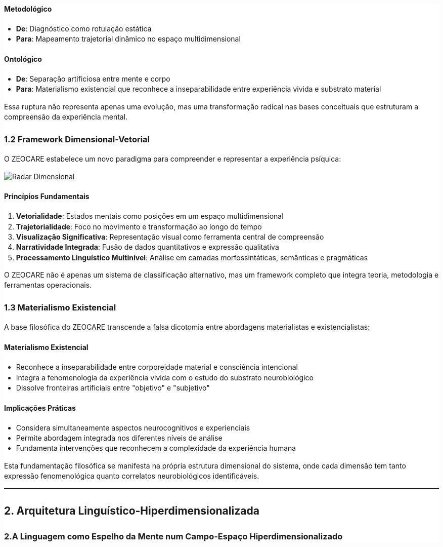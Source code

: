 #### Metodológico
- **De**: Diagnóstico como rotulação estática
- **Para**: Mapeamento trajetorial dinâmico no espaço multidimensional

#### Ontológico
- **De**: Separação artificiosa entre mente e corpo
- **Para**: Materialismo existencial que reconhece a inseparabilidade entre experiência vivida e substrato material

Essa ruptura não representa apenas uma evolução, mas uma transformação radical nas bases conceituais que estruturam a compreensão da experiência mental.

### 1.2 Framework Dimensional-Vetorial

O ZEOCARE estabelece um novo paradigma para compreender e representar a experiência psíquica:

![Radar Dimensional](https://example.com/hh-radar-dimensional.svg)

#### Princípios Fundamentais
1. **Vetorialidade**: Estados mentais como posições em um espaço multidimensional
2. **Trajetorialidade**: Foco no movimento e transformação ao longo do tempo
3. **Visualização Significativa**: Representação visual como ferramenta central de compreensão
4. **Narratividade Integrada**: Fusão de dados quantitativos e expressão qualitativa
5. **Processamento Linguístico Multinível**: Análise em camadas morfossintáticas, semânticas e pragmáticas

O ZEOCARE não é apenas um sistema de classificação alternativo, mas um framework completo que integra teoria, metodologia e ferramentas operacionais.

### 1.3 Materialismo Existencial

A base filosófica do ZEOCARE transcende a falsa dicotomia entre abordagens materialistas e existencialistas:

#### Materialismo Existencial
- Reconhece a inseparabilidade entre corporeidade material e consciência intencional
- Integra a fenomenologia da experiência vivida com o estudo do substrato neurobiológico
- Dissolve fronteiras artificiais entre "objetivo" e "subjetivo"

#### Implicações Práticas
- Considera simultaneamente aspectos neurocognitivos e experienciais
- Permite abordagem integrada nos diferentes níveis de análise
- Fundamenta intervenções que reconhecem a complexidade da experiência humana

Esta fundamentação filosófica se manifesta na própria estrutura dimensional do sistema, onde cada dimensão tem tanto expressão fenomenológica quanto correlatos neurobiológicos identificáveis.

---

## 2. Arquitetura Linguístico-Hiperdimensionalizada

### 2.A Linguagem como Espelho da Mente num Campo-Espaço Hiperdimensionalizado
